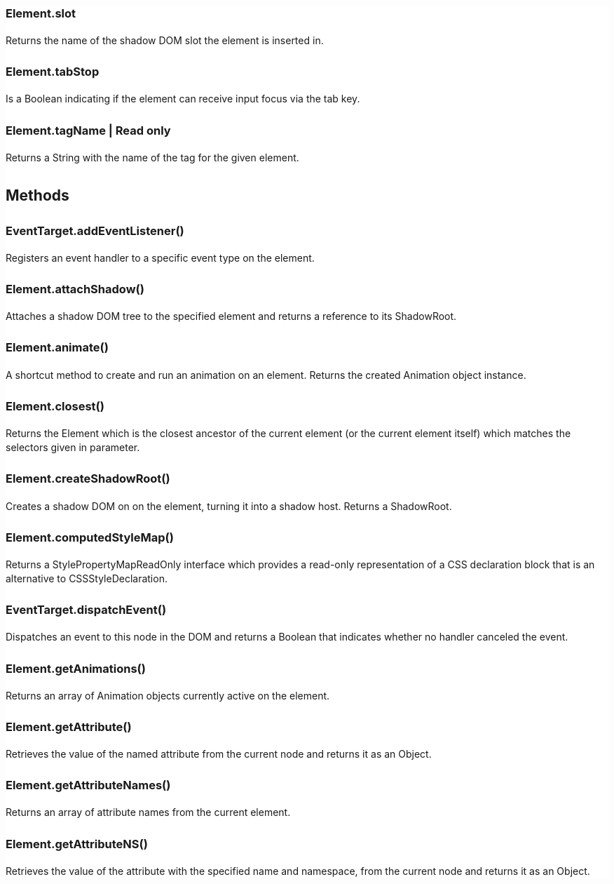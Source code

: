 ### Element.slot 
Returns the name of the shadow DOM slot the element is inserted in.

### Element.tabStop 
Is a Boolean indicating if the element can receive input focus via the tab key.

### Element.tagName | Read only
Returns a String with the name of the tag for the given element.

## Methods

### EventTarget.addEventListener()
Registers an event handler to a specific event type on the element.

### Element.attachShadow()
Attaches a shadow DOM tree to the specified element and returns a reference to its ShadowRoot.

### Element.animate() 
A shortcut method to create and run an animation on an element. Returns the created Animation object instance.

### Element.closest() 
Returns the Element which is the closest ancestor of the current element (or the current element itself) which matches the selectors given in parameter.

### Element.createShadowRoot()  
Creates a shadow DOM on on the element, turning it into a shadow host. Returns a ShadowRoot.

### Element.computedStyleMap() 
Returns a StylePropertyMapReadOnly interface which provides a read-only representation of a CSS declaration block that is an alternative to CSSStyleDeclaration.

### EventTarget.dispatchEvent()
Dispatches an event to this node in the DOM and returns a Boolean that indicates whether no handler canceled the event.

### Element.getAnimations() 
Returns an array of Animation objects currently active on the element.

### Element.getAttribute()
Retrieves the value of the named attribute from the current node and returns it as an Object.

### Element.getAttributeNames()
Returns an array of attribute names from the current element.

### Element.getAttributeNS()
Retrieves the value of the attribute with the specified name and namespace, from the current node and returns it as an Object.
